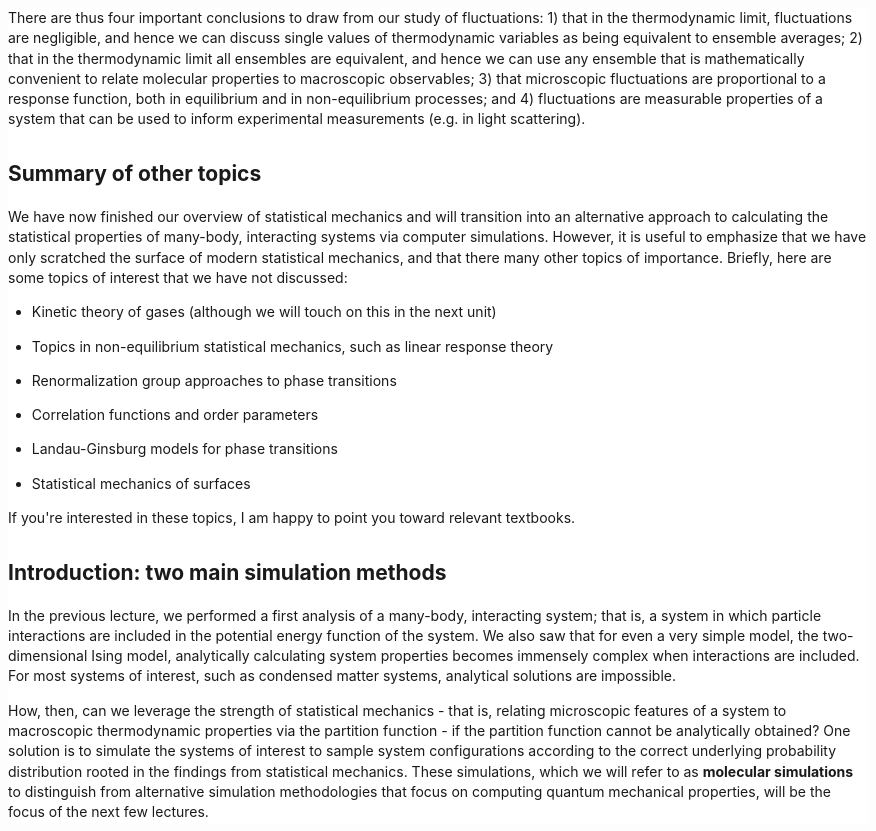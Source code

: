 There are thus four important conclusions to draw from our study of
fluctuations: 1) that in the thermodynamic limit, fluctuations are
negligible, and hence we can discuss single values of thermodynamic
variables as being equivalent to ensemble averages; 2) that in the
thermodynamic limit all ensembles are equivalent, and hence we can use
any ensemble that is mathematically convenient to relate molecular
properties to macroscopic observables; 3) that microscopic fluctuations
are proportional to a response function, both in equilibrium and in
non-equilibrium processes; and 4) fluctuations are measurable properties
of a system that can be used to inform experimental measurements (e.g.
in light scattering).

## Summary of other topics

We have now finished our overview of statistical mechanics and will
transition into an alternative approach to calculating the statistical
properties of many-body, interacting systems via computer simulations.
However, it is useful to emphasize that we have only scratched the
surface of modern statistical mechanics, and that there many other
topics of importance. Briefly, here are some topics of interest that we
have not discussed:

-   Kinetic theory of gases (although we will touch on this in the next
    unit)

-   Topics in non-equilibrium statistical mechanics, such as linear
    response theory

-   Renormalization group approaches to phase transitions

-   Correlation functions and order parameters

-   Landau-Ginsburg models for phase transitions

-   Statistical mechanics of surfaces

If you're interested in these topics, I am happy to point you toward
relevant textbooks.

## Introduction: two main simulation methods

In the previous lecture, we performed a first analysis of a many-body,
interacting system; that is, a system in which particle interactions are
included in the potential energy function of the system. We also saw
that for even a very simple model, the two-dimensional Ising model,
analytically calculating system properties becomes immensely complex
when interactions are included. For most systems of interest, such as
condensed matter systems, analytical solutions are impossible.

How, then, can we leverage the strength of statistical mechanics - that
is, relating microscopic features of a system to macroscopic
thermodynamic properties via the partition function - if the partition
function cannot be analytically obtained? One solution is to simulate
the systems of interest to sample system configurations according to the
correct underlying probability distribution rooted in the findings from
statistical mechanics. These simulations, which we will refer to as
**molecular simulations** to distinguish from alternative simulation
methodologies that focus on computing quantum mechanical properties,
will be the focus of the next few lectures.
